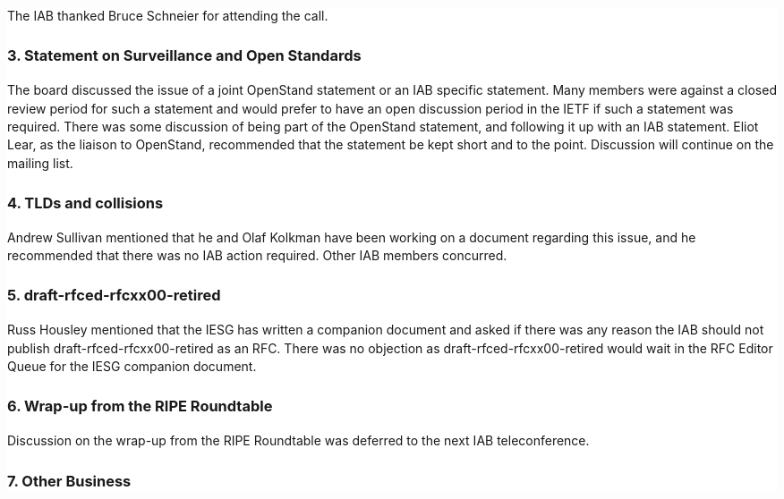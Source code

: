 
The IAB thanked Bruce Schneier for attending the call.


### 3. Statement on Surveillance and Open Standards


The board discussed the issue of a joint OpenStand statement or an IAB specific statement. Many members were against a closed review period for such a statement and would prefer to have an open discussion period in the IETF if such a statement was required. There was some discussion of being part of the OpenStand statement, and following it up with an IAB statement. Eliot Lear, as the liaison to OpenStand, recommended that the statement be kept short and to the point. Discussion will continue on the mailing list.


### 4. TLDs and collisions


Andrew Sullivan mentioned that he and Olaf Kolkman have been working on a document regarding this issue, and he recommended that there was no IAB action required. Other IAB members concurred.


### 5. draft-rfced-rfcxx00-retired


Russ Housley mentioned that the IESG has written a companion document and asked if there was any reason the IAB should not publish draft-rfced-rfcxx00-retired as an RFC. There was no objection as draft-rfced-rfcxx00-retired would wait in the RFC Editor Queue for the IESG companion document.


### 6. Wrap-up from the RIPE Roundtable


Discussion on the wrap-up from the RIPE Roundtable was deferred to the next IAB teleconference.


### 7. Other Business


